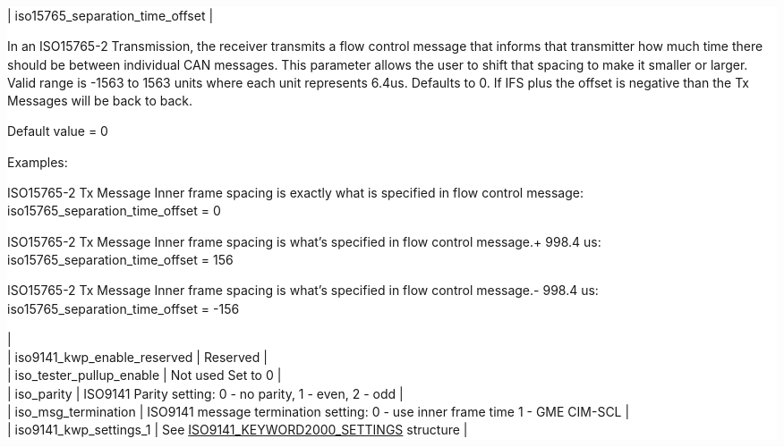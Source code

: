 | iso15765\_separation\_time\_offset | <p>In an ISO15765-2 Transmission, the receiver transmits a flow control message that informs that transmitter how much time there should be between individual CAN messages. This parameter allows the user to shift that spacing to make it smaller or larger. Valid range is -1563 to 1563 units where each unit represents 6.4us. Defaults to 0. If IFS plus the offset is negative than the Tx Messages will be back to back.</p><p>Default value = 0</p><p>Examples:</p><p>ISO15765-2 Tx Message Inner frame spacing is exactly what is specified in flow control message: iso15765_separation_time_offset = 0</p><p>ISO15765-2 Tx Message Inner frame spacing is what’s specified in flow control message.+ 998.4 us: iso15765_separation_time_offset = 156</p><p>ISO15765-2 Tx Message Inner frame spacing is what’s specified in flow control message.- 998.4 us: iso15765_separation_time_offset = -156</p> |            
| iso9141\_kwp\_enable\_reserved     | Reserved                                                                                                                                                                                                                                                                                                                                                                                                                                                                                                                                                                                                                                                                                                                                                                                                                                                                                                             |            
| iso\_tester\_pullup\_enable        | Not used Set to 0                                                                                                                                                                                                                                                                                                                                                                                                                                                                                                                                                                                                                                                                                                                                                                                                                                                                                                    |            
| iso\_parity                        | ISO9141 Parity setting: 0 - no parity, 1 - even, 2 - odd                                                                                                                                                                                                                                                                                                                                                                                                                                                                                                                                                                                                                                                                                                                                                                                                                                                             |            
| iso\_msg\_termination              | ISO9141 message termination setting: 0 - use inner frame time 1 - GME CIM-SCL                                                                                                                                                                                                                                                                                                                                                                                                                                                                                                                                                                                                                                                                                                                                                                                                                                        |            
| iso9141\_kwp\_settings\_1          | See [ISO9141\_KEYWORD2000\_SETTINGS](sub-setting-structures-overview-intrepidcs-api/iso9141\_keyword2000\_settings-structure) structure                                                                                                                                                                                                                                                                                                                                                                                                                                                                                                                                                                                                                                                                                                                                                                              |            